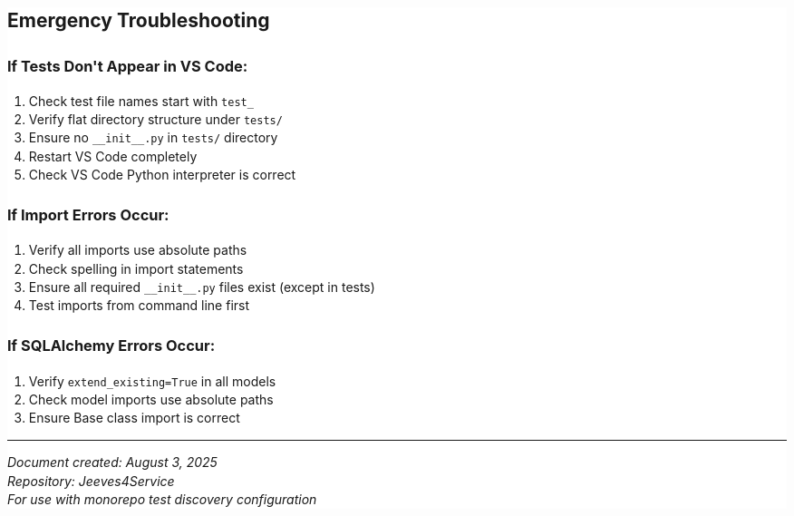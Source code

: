 
## Emergency Troubleshooting

### If Tests Don't Appear in VS Code:
1. Check test file names start with `test_`
2. Verify flat directory structure under `tests/`
3. Ensure no `__init__.py` in `tests/` directory
4. Restart VS Code completely
5. Check VS Code Python interpreter is correct

### If Import Errors Occur:
1. Verify all imports use absolute paths
2. Check spelling in import statements
3. Ensure all required `__init__.py` files exist (except in tests)
4. Test imports from command line first

### If SQLAlchemy Errors Occur:
1. Verify `extend_existing=True` in all models
2. Check model imports use absolute paths
3. Ensure Base class import is correct

---

*Document created: August 3, 2025*  
*Repository: Jeeves4Service*  
*For use with monorepo test discovery configuration*
